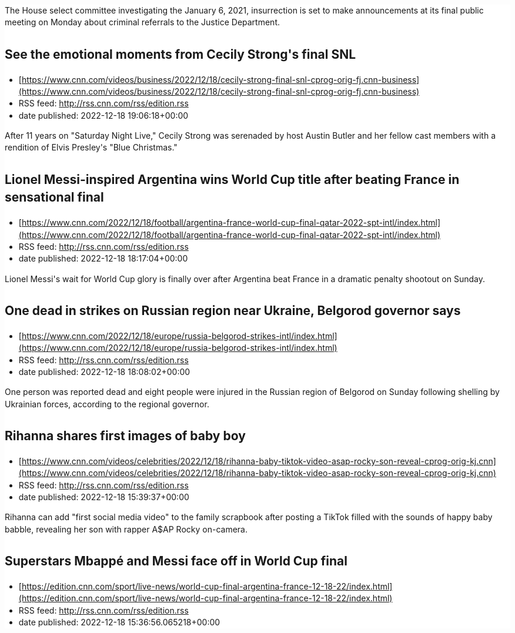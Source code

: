 The House select committee investigating the January 6, 2021, insurrection is set to make announcements at its final public meeting on Monday about criminal referrals to the Justice Department.

## See the emotional moments from Cecily Strong's final SNL
 - [https://www.cnn.com/videos/business/2022/12/18/cecily-strong-final-snl-cprog-orig-fj.cnn-business](https://www.cnn.com/videos/business/2022/12/18/cecily-strong-final-snl-cprog-orig-fj.cnn-business)
 - RSS feed: http://rss.cnn.com/rss/edition.rss
 - date published: 2022-12-18 19:06:18+00:00

After 11 years on "Saturday Night Live," Cecily Strong was serenaded by host Austin Butler and her fellow cast members with a rendition of Elvis Presley's "Blue Christmas."

## Lionel Messi-inspired Argentina wins World Cup title after beating France in sensational final
 - [https://www.cnn.com/2022/12/18/football/argentina-france-world-cup-final-qatar-2022-spt-intl/index.html](https://www.cnn.com/2022/12/18/football/argentina-france-world-cup-final-qatar-2022-spt-intl/index.html)
 - RSS feed: http://rss.cnn.com/rss/edition.rss
 - date published: 2022-12-18 18:17:04+00:00

Lionel Messi's wait for World Cup glory is finally over after Argentina beat France in a dramatic penalty shootout on Sunday.

## One dead in strikes on Russian region near Ukraine, Belgorod governor says
 - [https://www.cnn.com/2022/12/18/europe/russia-belgorod-strikes-intl/index.html](https://www.cnn.com/2022/12/18/europe/russia-belgorod-strikes-intl/index.html)
 - RSS feed: http://rss.cnn.com/rss/edition.rss
 - date published: 2022-12-18 18:08:02+00:00

One person was reported dead and eight people were injured in the Russian region of Belgorod on Sunday following shelling by Ukrainian forces, according to the regional governor.

## Rihanna shares first images of baby boy
 - [https://www.cnn.com/videos/celebrities/2022/12/18/rihanna-baby-tiktok-video-asap-rocky-son-reveal-cprog-orig-kj.cnn](https://www.cnn.com/videos/celebrities/2022/12/18/rihanna-baby-tiktok-video-asap-rocky-son-reveal-cprog-orig-kj.cnn)
 - RSS feed: http://rss.cnn.com/rss/edition.rss
 - date published: 2022-12-18 15:39:37+00:00

Rihanna can add "first social media video" to the family scrapbook after posting a TikTok filled with the sounds of happy baby babble, revealing her son with rapper A$AP Rocky on-camera.

## Superstars Mbappé and Messi face off in World Cup final
 - [https://edition.cnn.com/sport/live-news/world-cup-final-argentina-france-12-18-22/index.html](https://edition.cnn.com/sport/live-news/world-cup-final-argentina-france-12-18-22/index.html)
 - RSS feed: http://rss.cnn.com/rss/edition.rss
 - date published: 2022-12-18 15:36:56.065218+00:00
